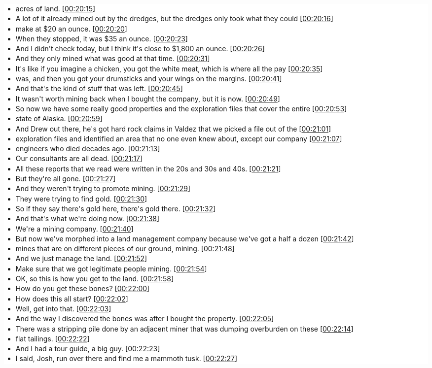 *  acres of land. [[00:20:15](https://www.youtube.com/watch?v=iCBJR32zzxQ&t=1215.02s)]
*  A lot of it already mined out by the dredges, but the dredges only took what they could [[00:20:16](https://www.youtube.com/watch?v=iCBJR32zzxQ&t=1216.02s)]
*  make at $20 an ounce. [[00:20:20](https://www.youtube.com/watch?v=iCBJR32zzxQ&t=1220.02s)]
*  When they stopped, it was $35 an ounce. [[00:20:23](https://www.youtube.com/watch?v=iCBJR32zzxQ&t=1223.18s)]
*  And I didn't check today, but I think it's close to $1,800 an ounce. [[00:20:26](https://www.youtube.com/watch?v=iCBJR32zzxQ&t=1226.7s)]
*  And they only mined what was good at that time. [[00:20:31](https://www.youtube.com/watch?v=iCBJR32zzxQ&t=1231.3000000000002s)]
*  It's like if you imagine a chicken, you got the white meat, which is where all the pay [[00:20:35](https://www.youtube.com/watch?v=iCBJR32zzxQ&t=1235.26s)]
*  was, and then you got your drumsticks and your wings on the margins. [[00:20:41](https://www.youtube.com/watch?v=iCBJR32zzxQ&t=1241.5400000000002s)]
*  And that's the kind of stuff that was left. [[00:20:45](https://www.youtube.com/watch?v=iCBJR32zzxQ&t=1245.7800000000002s)]
*  It wasn't worth mining back when I bought the company, but it is now. [[00:20:49](https://www.youtube.com/watch?v=iCBJR32zzxQ&t=1249.26s)]
*  So now we have some really good properties and the exploration files that cover the entire [[00:20:53](https://www.youtube.com/watch?v=iCBJR32zzxQ&t=1253.34s)]
*  state of Alaska. [[00:20:59](https://www.youtube.com/watch?v=iCBJR32zzxQ&t=1259.4199999999998s)]
*  And Drew out there, he's got hard rock claims in Valdez that we picked a file out of the [[00:21:01](https://www.youtube.com/watch?v=iCBJR32zzxQ&t=1261.6599999999999s)]
*  exploration files and identified an area that no one even knew about, except our company [[00:21:07](https://www.youtube.com/watch?v=iCBJR32zzxQ&t=1267.3s)]
*  engineers who died decades ago. [[00:21:13](https://www.youtube.com/watch?v=iCBJR32zzxQ&t=1273.1399999999999s)]
*  Our consultants are all dead. [[00:21:17](https://www.youtube.com/watch?v=iCBJR32zzxQ&t=1277.54s)]
*  All these reports that we read were written in the 20s and 30s and 40s. [[00:21:21](https://www.youtube.com/watch?v=iCBJR32zzxQ&t=1281.62s)]
*  But they're all gone. [[00:21:27](https://www.youtube.com/watch?v=iCBJR32zzxQ&t=1287.26s)]
*  And they weren't trying to promote mining. [[00:21:29](https://www.youtube.com/watch?v=iCBJR32zzxQ&t=1289.06s)]
*  They were trying to find gold. [[00:21:30](https://www.youtube.com/watch?v=iCBJR32zzxQ&t=1290.38s)]
*  So if they say there's gold here, there's gold there. [[00:21:32](https://www.youtube.com/watch?v=iCBJR32zzxQ&t=1292.62s)]
*  And that's what we're doing now. [[00:21:38](https://www.youtube.com/watch?v=iCBJR32zzxQ&t=1298.18s)]
*  We're a mining company. [[00:21:40](https://www.youtube.com/watch?v=iCBJR32zzxQ&t=1300.86s)]
*  But now we've morphed into a land management company because we've got a half a dozen [[00:21:42](https://www.youtube.com/watch?v=iCBJR32zzxQ&t=1302.94s)]
*  mines that are on different pieces of our ground, mining. [[00:21:48](https://www.youtube.com/watch?v=iCBJR32zzxQ&t=1308.14s)]
*  And we just manage the land. [[00:21:52](https://www.youtube.com/watch?v=iCBJR32zzxQ&t=1312.22s)]
*  Make sure that we got legitimate people mining. [[00:21:54](https://www.youtube.com/watch?v=iCBJR32zzxQ&t=1314.5800000000002s)]
*  OK, so this is how you get to the land. [[00:21:58](https://www.youtube.com/watch?v=iCBJR32zzxQ&t=1318.26s)]
*  How do you get these bones? [[00:22:00](https://www.youtube.com/watch?v=iCBJR32zzxQ&t=1320.7800000000002s)]
*  How does this all start? [[00:22:02](https://www.youtube.com/watch?v=iCBJR32zzxQ&t=1322.38s)]
*  Well, get into that. [[00:22:03](https://www.youtube.com/watch?v=iCBJR32zzxQ&t=1323.38s)]
*  And the way I discovered the bones was after I bought the property. [[00:22:05](https://www.youtube.com/watch?v=iCBJR32zzxQ&t=1325.46s)]
*  There was a stripping pile done by an adjacent miner that was dumping overburden on these [[00:22:14](https://www.youtube.com/watch?v=iCBJR32zzxQ&t=1334.06s)]
*  flat tailings. [[00:22:22](https://www.youtube.com/watch?v=iCBJR32zzxQ&t=1342.14s)]
*  And I had a tour guide, a big guy. [[00:22:23](https://www.youtube.com/watch?v=iCBJR32zzxQ&t=1343.9s)]
*  I said, Josh, run over there and find me a mammoth tusk. [[00:22:27](https://www.youtube.com/watch?v=iCBJR32zzxQ&t=1347.1000000000001s)]